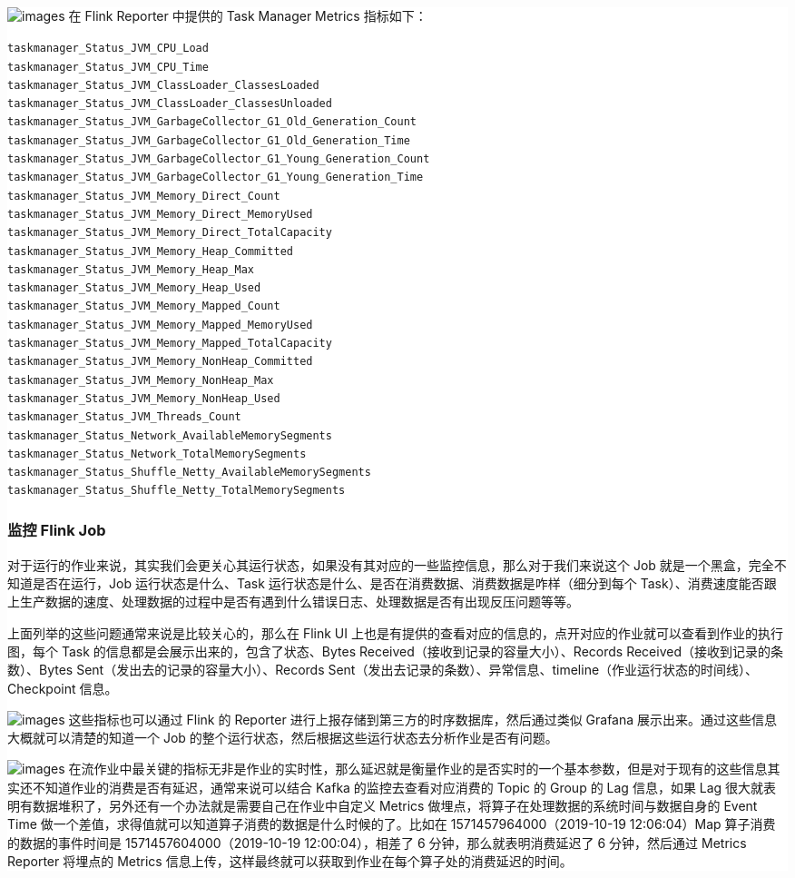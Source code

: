 ![images](https://static.lovedata.net/zs/2019-10-19-030954.png-wm)
在 Flink Reporter 中提供的 Task Manager Metrics 指标如下：

    
    
    taskmanager_Status_JVM_CPU_Load
    taskmanager_Status_JVM_CPU_Time
    taskmanager_Status_JVM_ClassLoader_ClassesLoaded
    taskmanager_Status_JVM_ClassLoader_ClassesUnloaded
    taskmanager_Status_JVM_GarbageCollector_G1_Old_Generation_Count
    taskmanager_Status_JVM_GarbageCollector_G1_Old_Generation_Time
    taskmanager_Status_JVM_GarbageCollector_G1_Young_Generation_Count
    taskmanager_Status_JVM_GarbageCollector_G1_Young_Generation_Time
    taskmanager_Status_JVM_Memory_Direct_Count
    taskmanager_Status_JVM_Memory_Direct_MemoryUsed
    taskmanager_Status_JVM_Memory_Direct_TotalCapacity
    taskmanager_Status_JVM_Memory_Heap_Committed
    taskmanager_Status_JVM_Memory_Heap_Max
    taskmanager_Status_JVM_Memory_Heap_Used
    taskmanager_Status_JVM_Memory_Mapped_Count
    taskmanager_Status_JVM_Memory_Mapped_MemoryUsed
    taskmanager_Status_JVM_Memory_Mapped_TotalCapacity
    taskmanager_Status_JVM_Memory_NonHeap_Committed
    taskmanager_Status_JVM_Memory_NonHeap_Max
    taskmanager_Status_JVM_Memory_NonHeap_Used
    taskmanager_Status_JVM_Threads_Count
    taskmanager_Status_Network_AvailableMemorySegments
    taskmanager_Status_Network_TotalMemorySegments
    taskmanager_Status_Shuffle_Netty_AvailableMemorySegments
    taskmanager_Status_Shuffle_Netty_TotalMemorySegments
    

### 监控 Flink Job

对于运行的作业来说，其实我们会更关心其运行状态，如果没有其对应的一些监控信息，那么对于我们来说这个 Job 就是一个黑盒，完全不知道是否在运行，Job
运行状态是什么、Task 运行状态是什么、是否在消费数据、消费数据是咋样（细分到每个
Task）、消费速度能否跟上生产数据的速度、处理数据的过程中是否有遇到什么错误日志、处理数据是否有出现反压问题等等。

上面列举的这些问题通常来说是比较关心的，那么在 Flink UI 上也是有提供的查看对应的信息的，点开对应的作业就可以查看到作业的执行图，每个 Task
的信息都是会展示出来的，包含了状态、Bytes Received（接收到记录的容量大小）、Records Received（接收到记录的条数）、Bytes
Sent（发出去的记录的容量大小）、Records Sent（发出去记录的条数）、异常信息、timeline（作业运行状态的时间线）、Checkpoint
信息。

![images](https://static.lovedata.net/zs/2019-10-19-042958.png-wm)
这些指标也可以通过 Flink 的 Reporter 进行上报存储到第三方的时序数据库，然后通过类似 Grafana
展示出来。通过这些信息大概就可以清楚的知道一个 Job 的整个运行状态，然后根据这些运行状态去分析作业是否有问题。

![images](https://static.lovedata.net/zs/2019-10-19-070124.png-wm)
在流作业中最关键的指标无非是作业的实时性，那么延迟就是衡量作业的是否实时的一个基本参数，但是对于现有的这些信息其实还不知道作业的消费是否有延迟，通常来说可以结合
Kafka 的监控去查看对应消费的 Topic 的 Group 的 Lag 信息，如果 Lag
很大就表明有数据堆积了，另外还有一个办法就是需要自己在作业中自定义 Metrics 做埋点，将算子在处理数据的系统时间与数据自身的 Event Time
做一个差值，求得值就可以知道算子消费的数据是什么时候的了。比如在 1571457964000（2019-10-19 12:06:04）Map
算子消费的数据的事件时间是 1571457604000（2019-10-19 12:00:04），相差了 6 分钟，那么就表明消费延迟了 6 分钟，然后通过
Metrics Reporter 将埋点的 Metrics 信息上传，这样最终就可以获取到作业在每个算子处的消费延迟的时间。
